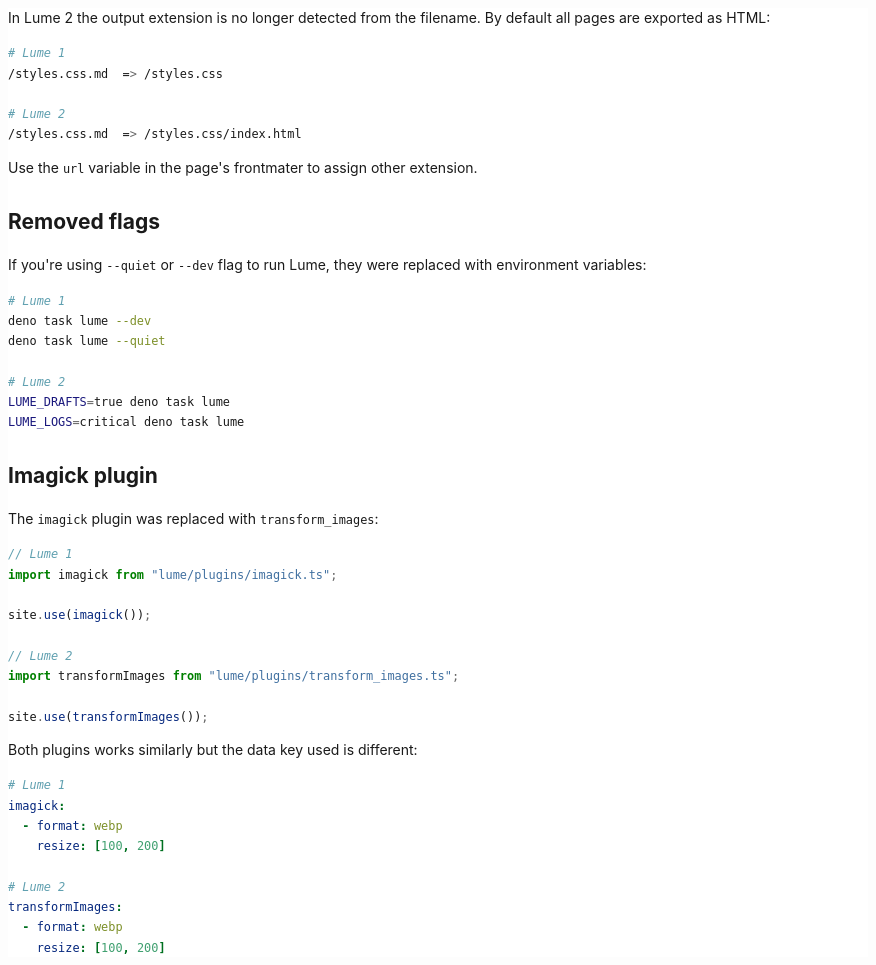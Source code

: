 In Lume 2 the output extension is no longer detected from the filename. By
default all pages are exported as HTML:

```bash
# Lume 1
/styles.css.md  => /styles.css

# Lume 2
/styles.css.md  => /styles.css/index.html
```

Use the `url` variable in the page's frontmater to assign other extension.

## Removed flags

If you're using `--quiet` or `--dev` flag to run Lume, they were replaced with
environment variables:

```bash
# Lume 1
deno task lume --dev
deno task lume --quiet

# Lume 2
LUME_DRAFTS=true deno task lume
LUME_LOGS=critical deno task lume
```

## Imagick plugin

The `imagick` plugin was replaced with `transform_images`:

```js
// Lume 1
import imagick from "lume/plugins/imagick.ts";

site.use(imagick());

// Lume 2
import transformImages from "lume/plugins/transform_images.ts";

site.use(transformImages());
```

Both plugins works similarly but the data key used is different:

```yml
# Lume 1
imagick:
  - format: webp
    resize: [100, 200]

# Lume 2
transformImages:
  - format: webp
    resize: [100, 200]
```
